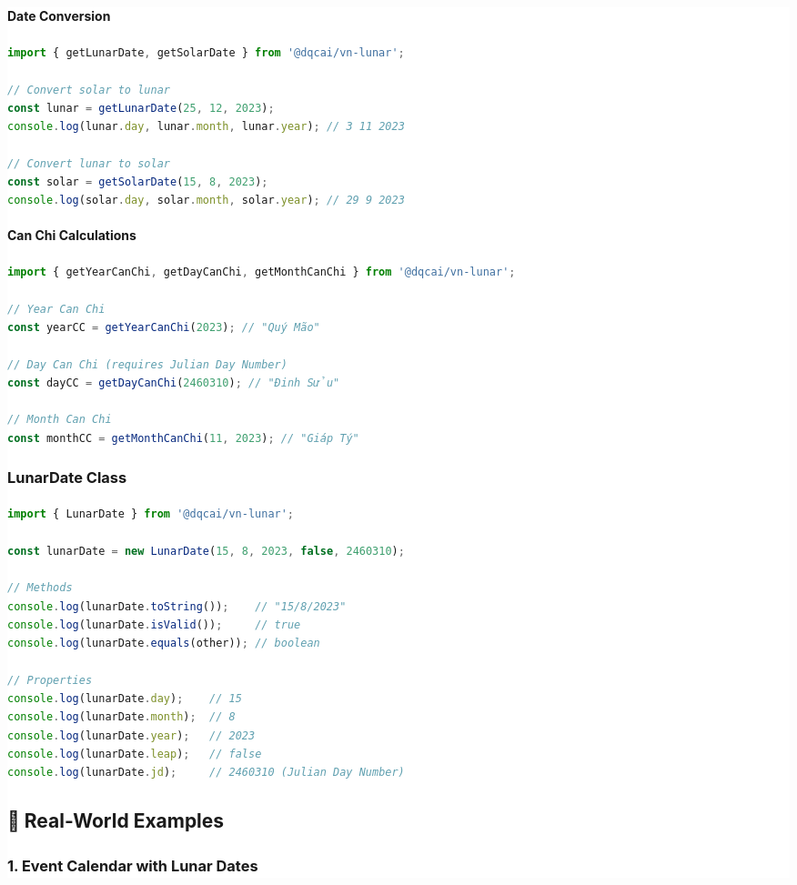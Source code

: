 #### **Date Conversion**

```typescript
import { getLunarDate, getSolarDate } from '@dqcai/vn-lunar';

// Convert solar to lunar
const lunar = getLunarDate(25, 12, 2023);
console.log(lunar.day, lunar.month, lunar.year); // 3 11 2023

// Convert lunar to solar
const solar = getSolarDate(15, 8, 2023);
console.log(solar.day, solar.month, solar.year); // 29 9 2023
```

#### **Can Chi Calculations**

```typescript
import { getYearCanChi, getDayCanChi, getMonthCanChi } from '@dqcai/vn-lunar';

// Year Can Chi
const yearCC = getYearCanChi(2023); // "Quý Mão"

// Day Can Chi (requires Julian Day Number)
const dayCC = getDayCanChi(2460310); // "Đinh Sửu"

// Month Can Chi
const monthCC = getMonthCanChi(11, 2023); // "Giáp Tý"
```

### LunarDate Class

```typescript
import { LunarDate } from '@dqcai/vn-lunar';

const lunarDate = new LunarDate(15, 8, 2023, false, 2460310);

// Methods
console.log(lunarDate.toString());    // "15/8/2023"
console.log(lunarDate.isValid());     // true
console.log(lunarDate.equals(other)); // boolean

// Properties
console.log(lunarDate.day);    // 15
console.log(lunarDate.month);  // 8
console.log(lunarDate.year);   // 2023
console.log(lunarDate.leap);   // false
console.log(lunarDate.jd);     // 2460310 (Julian Day Number)
```

## 🌟 **Real-World Examples**

### 1. **Event Calendar with Lunar Dates**

